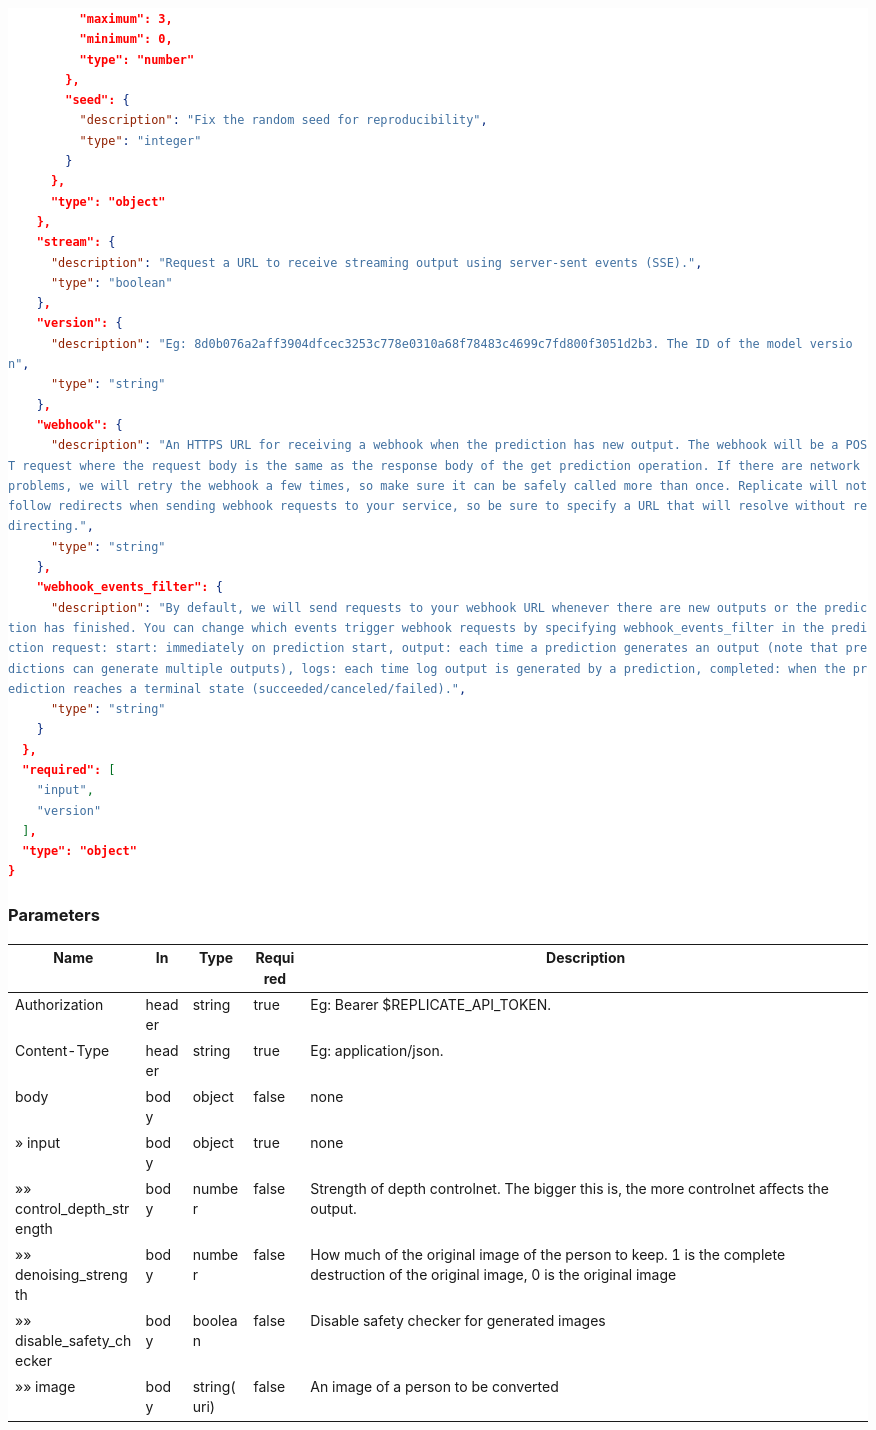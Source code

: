 ```json
          "maximum": 3,
          "minimum": 0,
          "type": "number"
        },
        "seed": {
          "description": "Fix the random seed for reproducibility",
          "type": "integer"
        }
      },
      "type": "object"
    },
    "stream": {
      "description": "Request a URL to receive streaming output using server-sent events (SSE).",
      "type": "boolean"
    },
    "version": {
      "description": "Eg: 8d0b076a2aff3904dfcec3253c778e0310a68f78483c4699c7fd800f3051d2b3. The ID of the model version",
      "type": "string"
    },
    "webhook": {
      "description": "An HTTPS URL for receiving a webhook when the prediction has new output. The webhook will be a POST request where the request body is the same as the response body of the get prediction operation. If there are network problems, we will retry the webhook a few times, so make sure it can be safely called more than once. Replicate will not follow redirects when sending webhook requests to your service, so be sure to specify a URL that will resolve without redirecting.",
      "type": "string"
    },
    "webhook_events_filter": {
      "description": "By default, we will send requests to your webhook URL whenever there are new outputs or the prediction has finished. You can change which events trigger webhook requests by specifying webhook_events_filter in the prediction request: start: immediately on prediction start, output: each time a prediction generates an output (note that predictions can generate multiple outputs), logs: each time log output is generated by a prediction, completed: when the prediction reaches a terminal state (succeeded/canceled/failed).",
      "type": "string"
    }
  },
  "required": [
    "input",
    "version"
  ],
  "type": "object"
}
```

<h3 id="post__predictions-parameters">Parameters</h3>

|Name|In|Type|Required|Description|
|---|---|---|---|---|
|Authorization|header|string|true|Eg: Bearer $REPLICATE_API_TOKEN. |
|Content-Type|header|string|true|Eg: application/json. |
|body|body|object|false|none|
|» input|body|object|true|none|
|»» control_depth_strength|body|number|false|Strength of depth controlnet. The bigger this is, the more controlnet affects the output.|
|»» denoising_strength|body|number|false|How much of the original image of the person to keep. 1 is the complete destruction of the original image, 0 is the original image|
|»» disable_safety_checker|body|boolean|false|Disable safety checker for generated images|
|»» image|body|string(uri)|false|An image of a person to be converted|